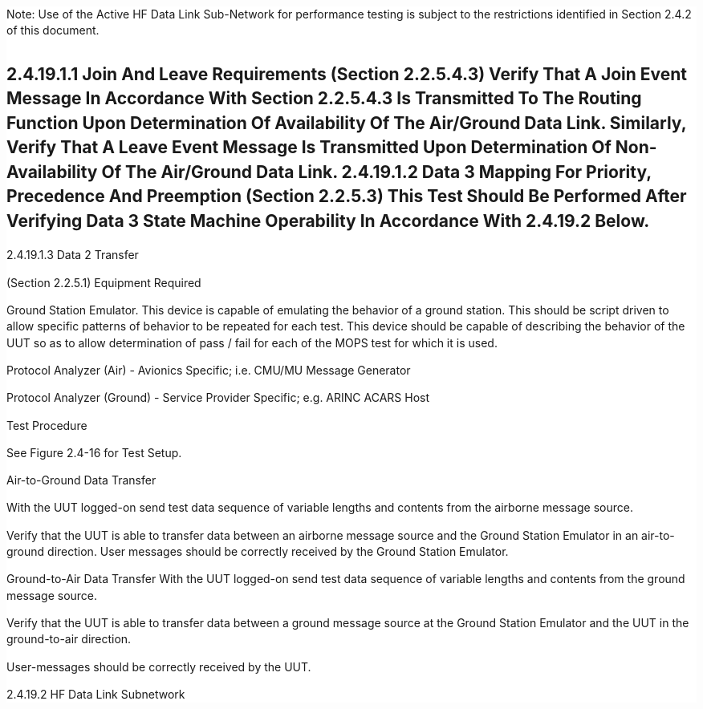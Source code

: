 Note: Use of the Active HF Data Link Sub-Network for performance testing is subject to the restrictions identified in Section 2.4.2 of this document. 

 

## 2.4.19.1.1 Join And Leave Requirements (Section 2.2.5.4.3) Verify That A Join Event Message In Accordance With Section 2.2.5.4.3 Is Transmitted To The Routing Function Upon Determination Of Availability Of The Air/Ground Data Link. Similarly, Verify That A Leave Event Message Is Transmitted Upon Determination Of Non-Availability Of The Air/Ground Data Link. 2.4.19.1.2 Data 3 Mapping For Priority, Precedence And Preemption (Section 2.2.5.3) This Test Should Be Performed After Verifying Data 3 State Machine Operability In Accordance With 2.4.19.2 Below.

2.4.19.1.3 
Data 2 Transfer 
 
(Section 2.2.5.1) 
Equipment Required 


Ground Station Emulator.  This device is capable of emulating the behavior of a ground 
station.  This should be script driven to allow specific patterns of behavior to be repeated for each test.  This device should be capable of describing the behavior of the UUT so as to allow determination of pass / fail for each of the MOPS test for which it is used.  
 
Protocol Analyzer (Air) - Avionics Specific; i.e. CMU/MU Message Generator 
 
Protocol Analyzer (Ground) - Service Provider Specific; e.g. ARINC ACARS Host 
 
 
Test Procedure 
 
 
See Figure 2.4-16 for Test Setup. 
  
 
Air-to-Ground Data Transfer 
 
 
With the UUT logged-on send test data sequence of variable lengths and contents from the airborne message source. 
 
Verify that the UUT is able to transfer data between an airborne message source and the Ground Station Emulator in an air-to-ground direction. User messages should be correctly received by the Ground Station Emulator. 
 
Ground-to-Air Data Transfer With the UUT logged-on send test data sequence of variable lengths and contents from the ground message source. 

 
 
Verify that the UUT is able to transfer data between a ground message source at the Ground Station Emulator and the UUT in the ground-to-air direction. 

 
User-messages should be correctly received by the UUT. 

2.4.19.2 
HF Data Link Subnetwork  
 